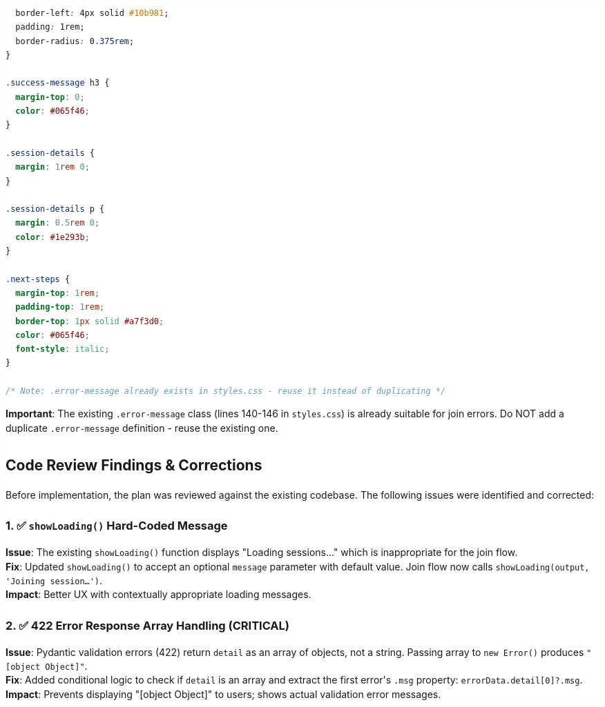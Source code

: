 ```css
  border-left: 4px solid #10b981;
  padding: 1rem;
  border-radius: 0.375rem;
}

.success-message h3 {
  margin-top: 0;
  color: #065f46;
}

.session-details {
  margin: 1rem 0;
}

.session-details p {
  margin: 0.5rem 0;
  color: #1e293b;
}

.next-steps {
  margin-top: 1rem;
  padding-top: 1rem;
  border-top: 1px solid #a7f3d0;
  color: #065f46;
  font-style: italic;
}

/* Note: .error-message already exists in styles.css - reuse it instead of duplicating */
```

**Important**: The existing `.error-message` class (lines 140-146 in `styles.css`) is already suitable for join errors. Do NOT add a duplicate `.error-message` definition - reuse the existing one.

## Code Review Findings & Corrections

Before implementation, the plan was reviewed against the existing codebase. The following issues were identified and corrected:

### 1. ✅ `showLoading()` Hard-Coded Message
**Issue**: The existing `showLoading()` function displays "Loading sessions…" which is inappropriate for the join flow.  
**Fix**: Updated `showLoading()` to accept an optional `message` parameter with default value. Join flow now calls `showLoading(output, 'Joining session…')`.  
**Impact**: Better UX with contextually appropriate loading messages.

### 2. ✅ 422 Error Response Array Handling (CRITICAL)
**Issue**: Pydantic validation errors (422) return `detail` as an array of objects, not a string. Passing array to `new Error()` produces `"[object Object]"`.  
**Fix**: Added conditional logic to check if `detail` is an array and extract the first error's `.msg` property: `errorData.detail[0]?.msg`.  
**Impact**: Prevents displaying "[object Object]" to users; shows actual validation error messages.
